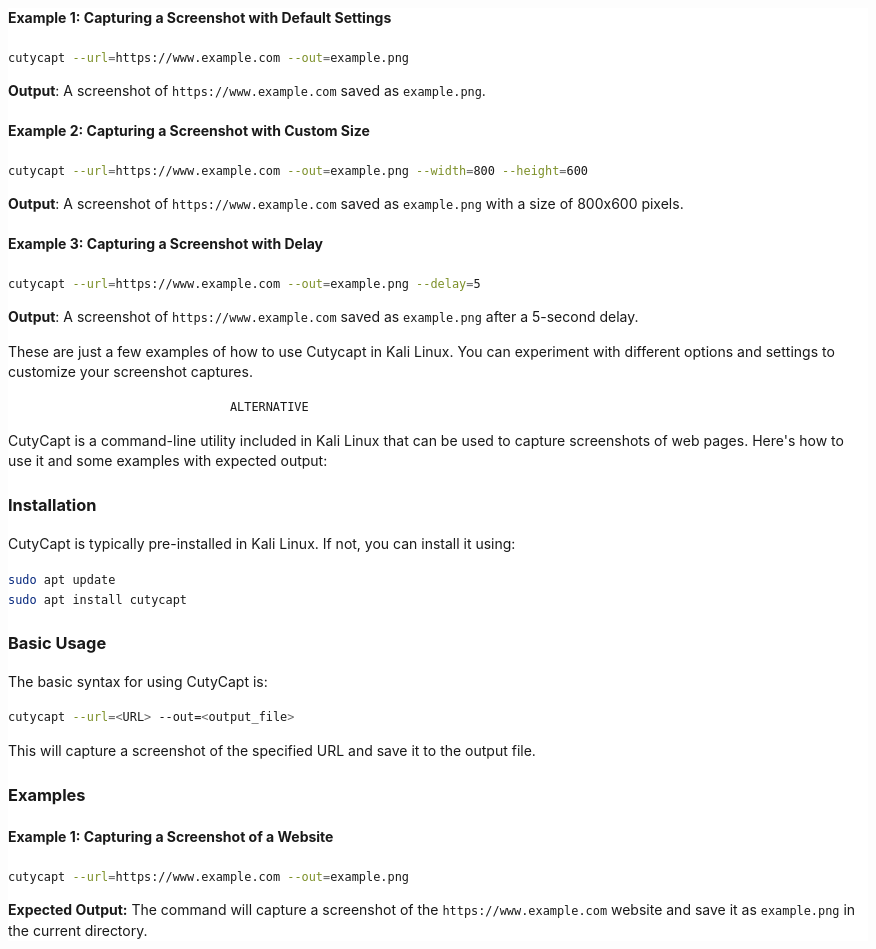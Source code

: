#### Example 1: Capturing a Screenshot with Default Settings
```bash
cutycapt --url=https://www.example.com --out=example.png
```
**Output**: A screenshot of `https://www.example.com` saved as `example.png`.

#### Example 2: Capturing a Screenshot with Custom Size
```bash
cutycapt --url=https://www.example.com --out=example.png --width=800 --height=600
```
**Output**: A screenshot of `https://www.example.com` saved as `example.png` with a size of 800x600 pixels.

#### Example 3: Capturing a Screenshot with Delay
```bash
cutycapt --url=https://www.example.com --out=example.png --delay=5
```
**Output**: A screenshot of `https://www.example.com` saved as `example.png` after a 5-second delay.

These are just a few examples of how to use Cutycapt in Kali Linux. You can experiment with different options and settings to customize your screenshot captures.


                                   ALTERNATIVE
CutyCapt is a command-line utility included in Kali Linux that can be used to capture screenshots of web pages. Here's how to use it and some examples with expected output:

### Installation

CutyCapt is typically pre-installed in Kali Linux. If not, you can install it using:

```bash
sudo apt update
sudo apt install cutycapt
```

### Basic Usage

The basic syntax for using CutyCapt is:

```bash
cutycapt --url=<URL> --out=<output_file>
```

This will capture a screenshot of the specified URL and save it to the output file.

### Examples

#### Example 1: Capturing a Screenshot of a Website

```bash
cutycapt --url=https://www.example.com --out=example.png
```

**Expected Output:**
The command will capture a screenshot of the `https://www.example.com` website and save it as `example.png` in the current directory.
